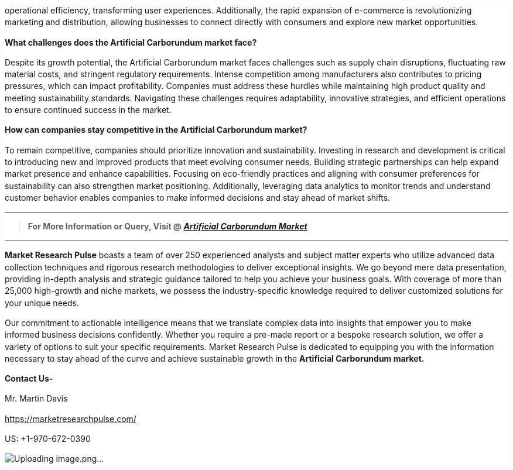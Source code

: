 operational efficiency, transforming user experiences. Additionally, the rapid expansion of e-commerce is revolutionizing marketing and distribution, allowing businesses to connect directly with consumers and explore new market opportunities.</p><p><strong>What challenges does the Artificial Carborundum market face?</strong></p><p>Despite its growth potential, the Artificial Carborundum market faces challenges such as supply chain disruptions, fluctuating raw material costs, and stringent regulatory requirements. Intense competition among manufacturers also contributes to pricing pressures, which can impact profitability. Companies must address these hurdles while maintaining high product quality and meeting sustainability standards. Navigating these challenges requires adaptability, innovative strategies, and efficient operations to ensure continued success in the market.</p><p><strong>How can companies stay competitive in the Artificial Carborundum market?</strong></p><p>To remain competitive, companies should prioritize innovation and sustainability. Investing in research and development is critical to introducing new and improved products that meet evolving consumer needs. Building strategic partnerships can help expand market presence and enhance capabilities. Focusing on eco-friendly practices and aligning with consumer preferences for sustainability can also strengthen market positioning. Additionally, leveraging data analytics to monitor trends and understand customer behavior enables companies to make informed decisions and stay ahead of market shifts.</p><hr /><blockquote><p><strong>For More Information or Query, Visit @&nbsp;<em><a href="https://marketresearchpulse.com/report/106495/artificial-carborundum-market?utm_source=Linkedin&utm_medium=027">Artificial Carborundum Market</a></em></strong></p></blockquote><hr /><p><strong>Market Research Pulse</strong> boasts a team of over 250 experienced analysts and subject matter experts who utilize advanced data collection techniques and rigorous research methodologies to deliver exceptional insights. We go beyond mere data presentation, providing in-depth analysis and strategic guidance tailored to help you achieve your business goals. With coverage of more than 25,000 high-growth and niche markets, we possess the industry-specific knowledge required to deliver customized solutions for your unique needs.</p><p>Our commitment to actionable intelligence means that we translate complex data into insights that empower you to make informed business decisions confidently. Whether you require a pre-made report or a bespoke research solution, we offer a variety of options to suit your specific requirements. Market Research Pulse is dedicated to equipping you with the information necessary to stay ahead of the curve and achieve sustainable growth in the <strong>Artificial Carborundum market.</strong></p><p><strong>Contact Us-</strong></p><p>Mr. Martin Davis</p><p>https://marketresearchpulse.com/</p><p>US: +1-970-672-0390</p>
![Uploading image.png…]()
